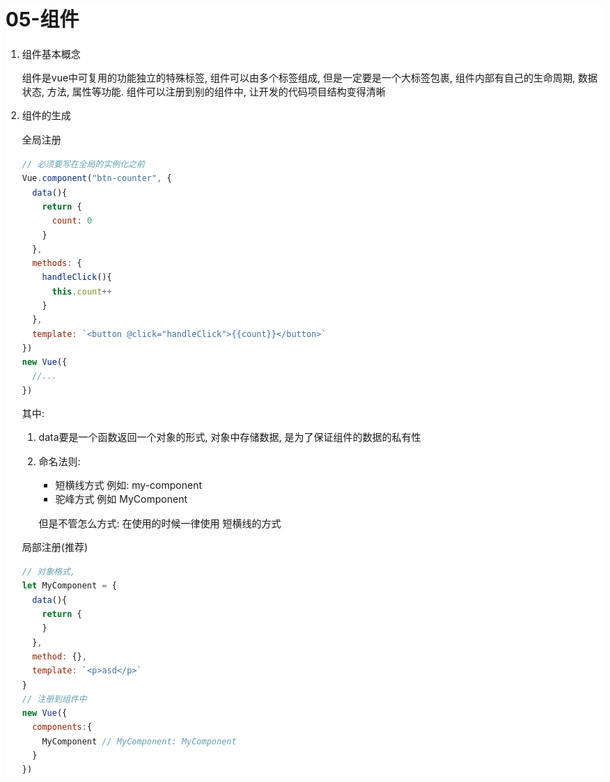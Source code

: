 # 05-组件

1. 组件基本概念

   组件是vue中可复用的功能独立的特殊标签, 组件可以由多个标签组成, 但是一定要是一个大标签包裹, 组件内部有自己的生命周期, 数据状态, 方法, 属性等功能. 组件可以注册到别的组件中, 让开发的代码项目结构变得清晰

2. 组件的生成

   全局注册

   ```js
   // 必须要写在全局的实例化之前
   Vue.component("btn-counter", {
     data(){
       return {
         count: 0
       }
     },
     methods: {
       handleClick(){
         this.count++
       }
     },
     template: `<button @click="handleClick">{{count}}</button>`
   })
   new Vue({
     //...
   })
   ```

   其中: 

    1. data要是一个函数返回一个对象的形式, 对象中存储数据, 是为了保证组件的数据的私有性

    2. 命名法则: 

       * 短横线方式  例如:  my-component
       * 驼峰方式     例如   MyComponent

       但是不管怎么方式: 在使用的时候一律使用 短横线的方式

   局部注册(推荐)

   ```js
   // 对象格式, 
   let MyComponent = {
     data(){
       return {
       }
     },
     method: {},
     template: `<p>asd</p>`
   }
   // 注册到组件中
   new Vue({
     components:{
       MyComponent // MyComponent: MyComponent
     }
   })
   ```
